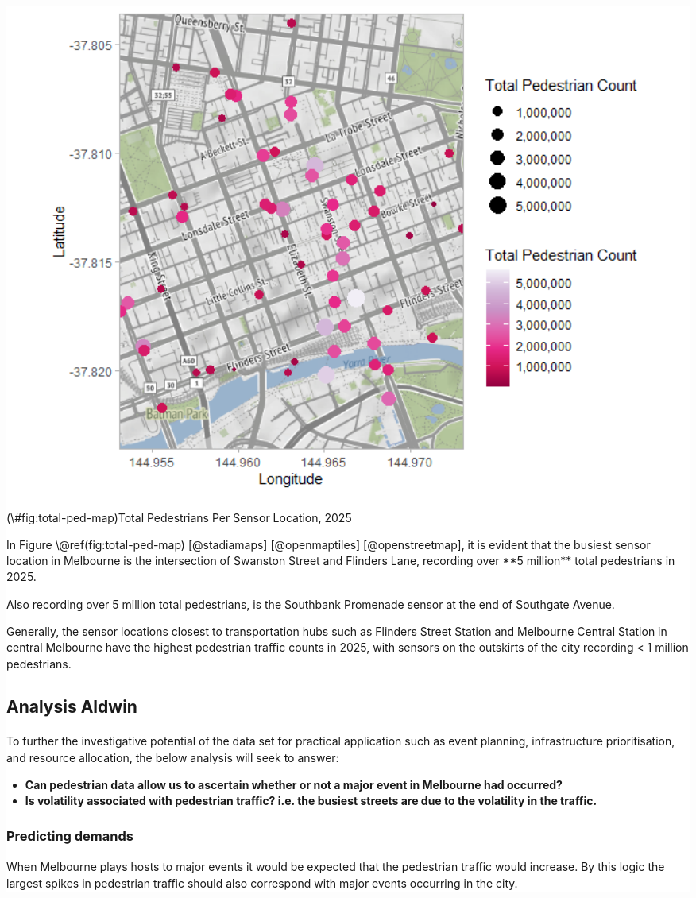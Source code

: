 <img src="Figures/total-ped-map-1.png" alt="Total Pedestrians Per Sensor Location, 2025" width="100%" />
<p class="caption">(\#fig:total-ped-map)Total Pedestrians Per Sensor Location, 2025</p>
</div>
In Figure \@ref(fig:total-ped-map) [@stadiamaps] [@openmaptiles] [@openstreetmap], it is evident that the busiest sensor location in Melbourne is the intersection of Swanston Street and Flinders Lane, recording over **5 million** total pedestrians in 2025.

Also recording over 5 million total pedestrians, is the Southbank Promenade sensor at the end of Southgate Avenue.

Generally, the sensor locations closest to transportation hubs such as Flinders Street Station and Melbourne Central Station in central Melbourne have the highest pedestrian traffic counts in 2025, with sensors on the outskirts of the city recording < 1 million pedestrians. 

## Analysis Aldwin

To further the investigative potential of the data set for practical application such as event planning, infrastructure prioritisation, and resource allocation, the below analysis will seek to answer:

- **Can pedestrian data allow us to ascertain whether or not a major event in Melbourne had occurred?**
- **Is volatility associated with pedestrian traffic? i.e. the busiest streets are due to the volatility in the traffic.** 

### Predicting demands
When Melbourne plays hosts to major events it would be expected that the pedestrian traffic would increase. By this logic the largest spikes in pedestrian traffic should also correspond with major events occurring in the city.
